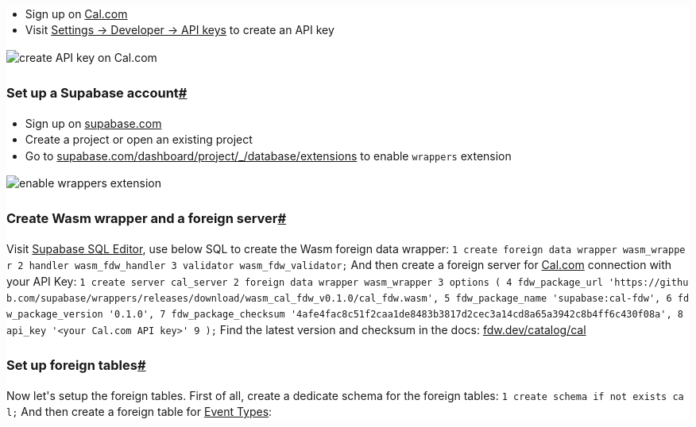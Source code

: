   * Sign up on [Cal.com](http://Cal.com)
  * Visit [Settings -> Developer -> API keys](https://app.cal.com/settings/developer/api-keys) to create an API key


![create API key on Cal.com](https://supabase.com/_next/image?url=%2Fimages%2Fblog%2F2024-12-20-cal-wrapper%2F01-cal-api-key.png&w=3840&q=75&dpl=dpl_9xPTPeSUKoDuygMmT5sPj6DB4mgG)
### Set up a Supabase account[#](https://supabase.com/blog/calendars-in-postgres-using-foreign-data-wrappers#set-up-a-supabase-account)
  * Sign up on [supabase.com](http://supabase.com)
  * Create a project or open an existing project
  * Go to [supabase.com/dashboard/project/_/database/extensions](https://supabase.com/dashboard/project/_/database/extensions) to enable `wrappers` extension


![enable wrappers extension](https://supabase.com/_next/image?url=%2Fimages%2Fblog%2F2024-12-20-cal-wrapper%2F02-enable-wrapper-ext.png&w=3840&q=75&dpl=dpl_9xPTPeSUKoDuygMmT5sPj6DB4mgG)
### Create Wasm wrapper and a foreign server[#](https://supabase.com/blog/calendars-in-postgres-using-foreign-data-wrappers#create-wasm-wrapper-and-a-foreign-server)
Visit [Supabase SQL Editor](https://supabase.com/dashboard/project/_/sql/new), use below SQL to create the Wasm foreign data wrapper:
`
1
create foreign data wrapper wasm_wrapper
2
 handler wasm_fdw_handler
3
 validator wasm_fdw_validator;
`
And then create a foreign server for [Cal.com](http://Cal.com) connection with your API Key:
`
1
create server cal_server
2
 foreign data wrapper wasm_wrapper
3
 options (
4
  fdw_package_url 'https://github.com/supabase/wrappers/releases/download/wasm_cal_fdw_v0.1.0/cal_fdw.wasm',
5
  fdw_package_name 'supabase:cal-fdw',
6
  fdw_package_version '0.1.0',
7
  fdw_package_checksum '4afe4fac8c51f2caa1de8483b3817d2cec3a14cd8a65a3942c8b4ff6c430f08a',
8
  api_key '<your Cal.com API key>'
9
 );
`
Find the latest version and checksum in the docs: [fdw.dev/catalog/cal](https://fdw.dev/catalog/cal/)
### Set up foreign tables[#](https://supabase.com/blog/calendars-in-postgres-using-foreign-data-wrappers#set-up-foreign-tables)
Now let's setup the foreign tables. First of all, create a dedicate schema for the foreign tables:
`
1
create schema if not exists cal;
`
And then create a foreign table for [Event Types](https://app.cal.com/event-types):